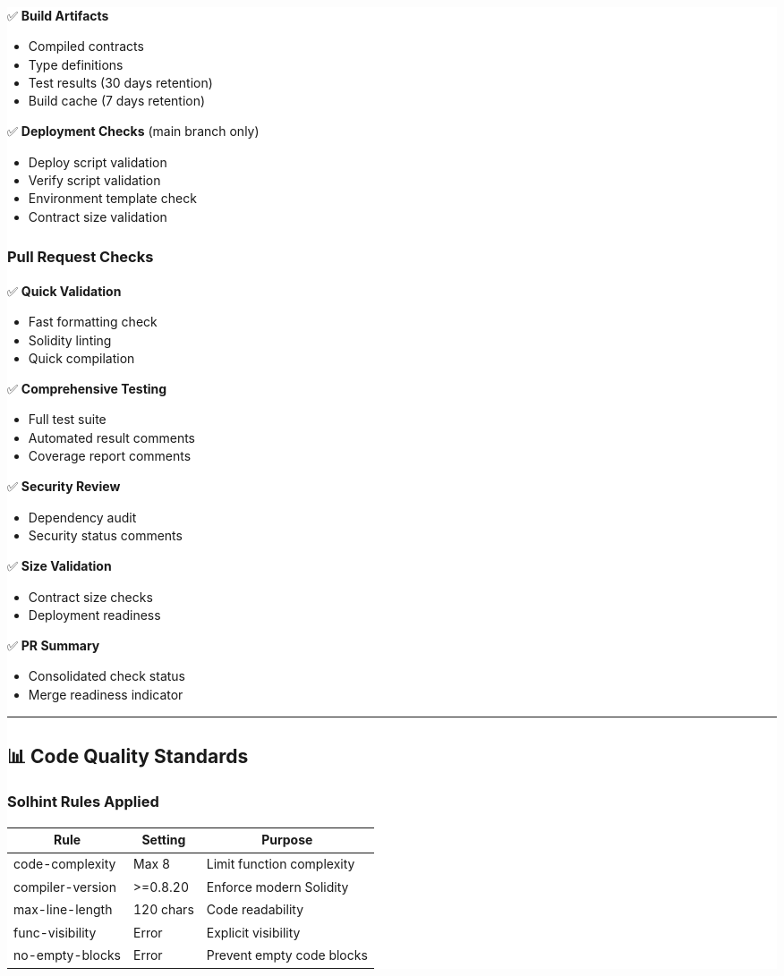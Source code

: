 ✅ **Build Artifacts**
- Compiled contracts
- Type definitions
- Test results (30 days retention)
- Build cache (7 days retention)

✅ **Deployment Checks** (main branch only)
- Deploy script validation
- Verify script validation
- Environment template check
- Contract size validation

### Pull Request Checks

✅ **Quick Validation**
- Fast formatting check
- Solidity linting
- Quick compilation

✅ **Comprehensive Testing**
- Full test suite
- Automated result comments
- Coverage report comments

✅ **Security Review**
- Dependency audit
- Security status comments

✅ **Size Validation**
- Contract size checks
- Deployment readiness

✅ **PR Summary**
- Consolidated check status
- Merge readiness indicator

---

## 📊 Code Quality Standards

### Solhint Rules Applied

| Rule | Setting | Purpose |
|------|---------|---------|
| code-complexity | Max 8 | Limit function complexity |
| compiler-version | >=0.8.20 | Enforce modern Solidity |
| max-line-length | 120 chars | Code readability |
| func-visibility | Error | Explicit visibility |
| no-empty-blocks | Error | Prevent empty code blocks |
